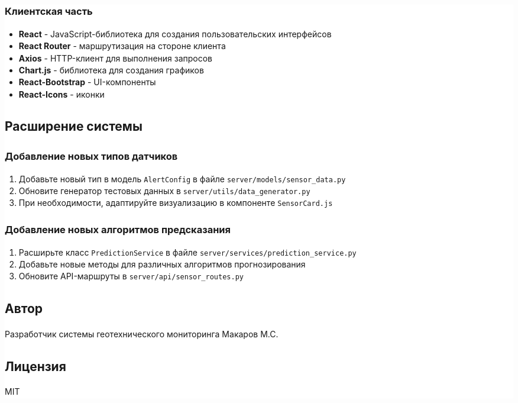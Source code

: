 ### Клиентская часть
- **React** - JavaScript-библиотека для создания пользовательских интерфейсов
- **React Router** - маршрутизация на стороне клиента
- **Axios** - HTTP-клиент для выполнения запросов
- **Chart.js** - библиотека для создания графиков
- **React-Bootstrap** - UI-компоненты
- **React-Icons** - иконки

## Расширение системы

### Добавление новых типов датчиков
1. Добавьте новый тип в модель `AlertConfig` в файле `server/models/sensor_data.py`
2. Обновите генератор тестовых данных в `server/utils/data_generator.py`
3. При необходимости, адаптируйте визуализацию в компоненте `SensorCard.js`

### Добавление новых алгоритмов предсказания
1. Расширьте класс `PredictionService` в файле `server/services/prediction_service.py`
2. Добавьте новые методы для различных алгоритмов прогнозирования
3. Обновите API-маршруты в `server/api/sensor_routes.py`

## Автор

Разработчик системы геотехнического мониторинга Макаров М.С.

## Лицензия

MIT